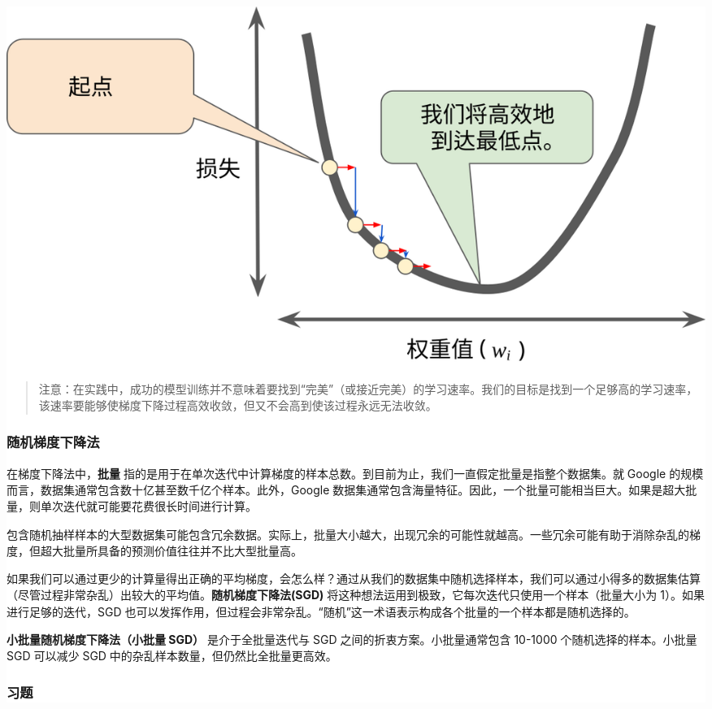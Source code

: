![](Google机器学习速成课程/LearningRateJustRight.svg)
> 注意：在实践中，成功的模型训练并不意味着要找到“完美”（或接近完美）的学习速率。我们的目标是找到一个足够高的学习速率，该速率要能够使梯度下降过程高效收敛，但又不会高到使该过程永远无法收敛。

### 随机梯度下降法
在梯度下降法中，**批量** 指的是用于在单次迭代中计算梯度的样本总数。到目前为止，我们一直假定批量是指整个数据集。就 Google 的规模而言，数据集通常包含数十亿甚至数千亿个样本。此外，Google 数据集通常包含海量特征。因此，一个批量可能相当巨大。如果是超大批量，则单次迭代就可能要花费很长时间进行计算。

包含随机抽样样本的大型数据集可能包含冗余数据。实际上，批量大小越大，出现冗余的可能性就越高。一些冗余可能有助于消除杂乱的梯度，但超大批量所具备的预测价值往往并不比大型批量高。

如果我们可以通过更少的计算量得出正确的平均梯度，会怎么样？通过从我们的数据集中随机选择样本，我们可以通过小得多的数据集估算（尽管过程非常杂乱）出较大的平均值。**随机梯度下降法(SGD)** 将这种想法运用到极致，它每次迭代只使用一个样本（批量大小为 1）。如果进行足够的迭代，SGD 也可以发挥作用，但过程会非常杂乱。“随机”这一术语表示构成各个批量的一个样本都是随机选择的。

**小批量随机梯度下降法（小批量 SGD）** 是介于全批量迭代与 SGD 之间的折衷方案。小批量通常包含 10-1000 个随机选择的样本。小批量 SGD 可以减少 SGD 中的杂乱样本数量，但仍然比全批量更高效。
### 习题